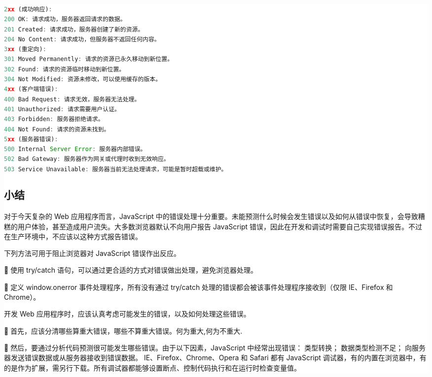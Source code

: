 ```js
2xx (成功响应):
200 OK: 请求成功，服务器返回请求的数据。
201 Created: 请求成功，服务器创建了新的资源。
204 No Content: 请求成功，但服务器不返回任何内容。
3xx (重定向):
301 Moved Permanently: 请求的资源已永久移动到新位置。
302 Found: 请求的资源临时移动到新位置。
304 Not Modified: 资源未修改，可以使用缓存的版本。
4xx (客户端错误):
400 Bad Request: 请求无效，服务器无法处理。
401 Unauthorized: 请求需要用户认证。
403 Forbidden: 服务器拒绝请求。
404 Not Found: 请求的资源未找到。
5xx (服务器错误):
500 Internal Server Error: 服务器内部错误。
502 Bad Gateway: 服务器作为网关或代理时收到无效响应。
503 Service Unavailable: 服务器当前无法处理请求，可能是暂时超载或维护。
```

## 小结

对于今天复杂的 Web 应用程序而言，JavaScript 中的错误处理十分重要。未能预测什么时候会发生错误以及如何从错误中恢复，会导致糟糕的用户体验，甚至造成用户流失。大多数浏览器默认不向用户报告 JavaScript 错误，因此在开发和调试时需要自己实现错误报告。不过在生产环境中，不应该以这种方式报告错误。

下列方法可用于阻止浏览器对 JavaScript 错误作出反应。

 使用 try/catch 语句，可以通过更合适的方式对错误做出处理，避免浏览器处理。

 定义 window.onerror 事件处理程序，所有没有通过 try/catch 处理的错误都会被该事件处理程序接收到（仅限 IE、Firefox 和 Chrome）。

开发 Web 应用程序时，应该认真考虑可能发生的错误，以及如何处理这些错误。

 首先，应该分清哪些算重大错误，哪些不算重大错误。何为重大,何为不重大.

 然后，要通过分析代码预测很可能发生哪些错误。由于以下因素，JavaScript 中经常出现错误： 类型转换； 数据类型检测不足； 向服务器发送错误数据或从服务器接收到错误数据。
IE、Firefox、Chrome、Opera 和 Safari 都有 JavaScript 调试器，有的内置在浏览器中，有的是作为扩展，需另行下载。所有调试器都能够设置断点、控制代码执行和在运行时检查变量值。
